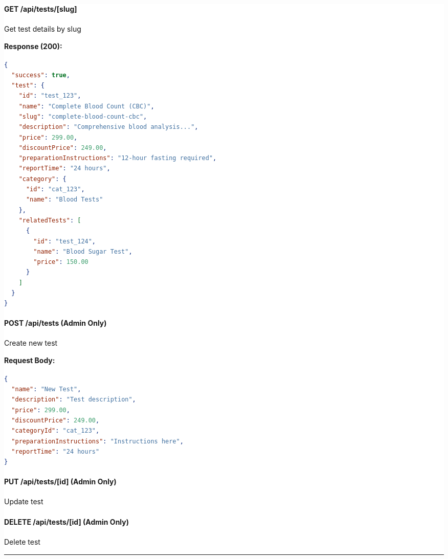 
#### **GET /api/tests/[slug]**
Get test details by slug

**Response (200):**
```json
{
  "success": true,
  "test": {
    "id": "test_123",
    "name": "Complete Blood Count (CBC)",
    "slug": "complete-blood-count-cbc",
    "description": "Comprehensive blood analysis...",
    "price": 299.00,
    "discountPrice": 249.00,
    "preparationInstructions": "12-hour fasting required",
    "reportTime": "24 hours",
    "category": {
      "id": "cat_123",
      "name": "Blood Tests"
    },
    "relatedTests": [
      {
        "id": "test_124",
        "name": "Blood Sugar Test",
        "price": 150.00
      }
    ]
  }
}
```

#### **POST /api/tests** (Admin Only)
Create new test

**Request Body:**
```json
{
  "name": "New Test",
  "description": "Test description",
  "price": 299.00,
  "discountPrice": 249.00,
  "categoryId": "cat_123",
  "preparationInstructions": "Instructions here",
  "reportTime": "24 hours"
}
```

#### **PUT /api/tests/[id]** (Admin Only)
Update test

#### **DELETE /api/tests/[id]** (Admin Only)
Delete test

---